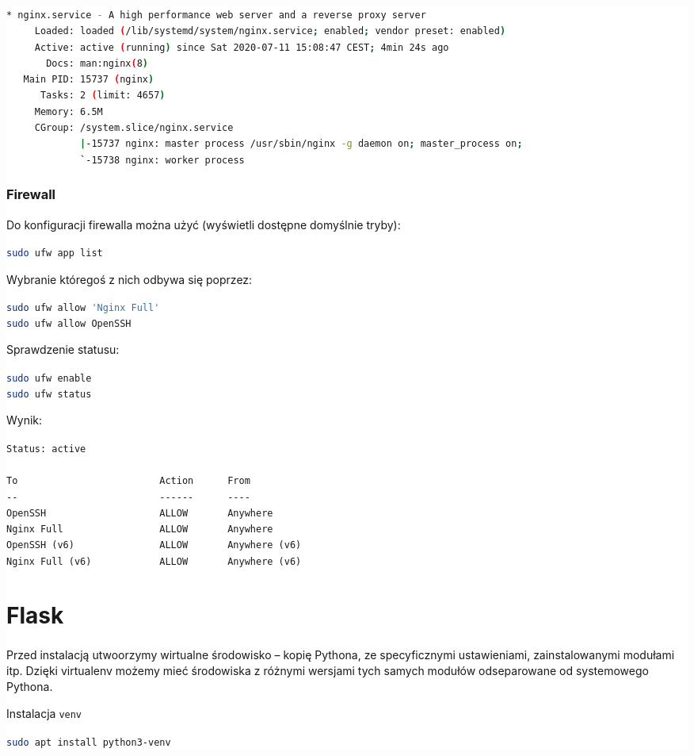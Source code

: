 ```bash
* nginx.service - A high performance web server and a reverse proxy server
     Loaded: loaded (/lib/systemd/system/nginx.service; enabled; vendor preset: enabled)
     Active: active (running) since Sat 2020-07-11 15:08:47 CEST; 4min 24s ago
       Docs: man:nginx(8)
   Main PID: 15737 (nginx)
      Tasks: 2 (limit: 4657)
     Memory: 6.5M
     CGroup: /system.slice/nginx.service
             |-15737 nginx: master process /usr/sbin/nginx -g daemon on; master_process on;
             `-15738 nginx: worker process
```


### Firewall

Do konfiguracji firewalla można użyć (wyświetli dostępne domyślnie tryby):

```bash
sudo ufw app list
```

Wybranie któregoś z nich odbywa się poprzez:

```bash
sudo ufw allow 'Nginx Full'
sudo ufw allow OpenSSH
```

Sprawdzenie statusu:

```bash
sudo ufw enable
sudo ufw status
```
Wynik:
```
Status: active

To                         Action      From
--                         ------      ----
OpenSSH                    ALLOW       Anywhere                  
Nginx Full                 ALLOW       Anywhere                  
OpenSSH (v6)               ALLOW       Anywhere (v6)             
Nginx Full (v6)            ALLOW       Anywhere (v6)  
```
# Flask

Przed instalacją utwoorzymy wirtualne środowisko – kopię Pythona, ze specyficznymi  ustawieniami, zainstalowanymi modułami itp. Dzięki virtualenv możemy  mieć środowiska z różnymi wersjami tych samych modułów odseparowane od systemowego Pythona.

Instalacja `venv`

```bash
sudo apt install python3-venv
```
